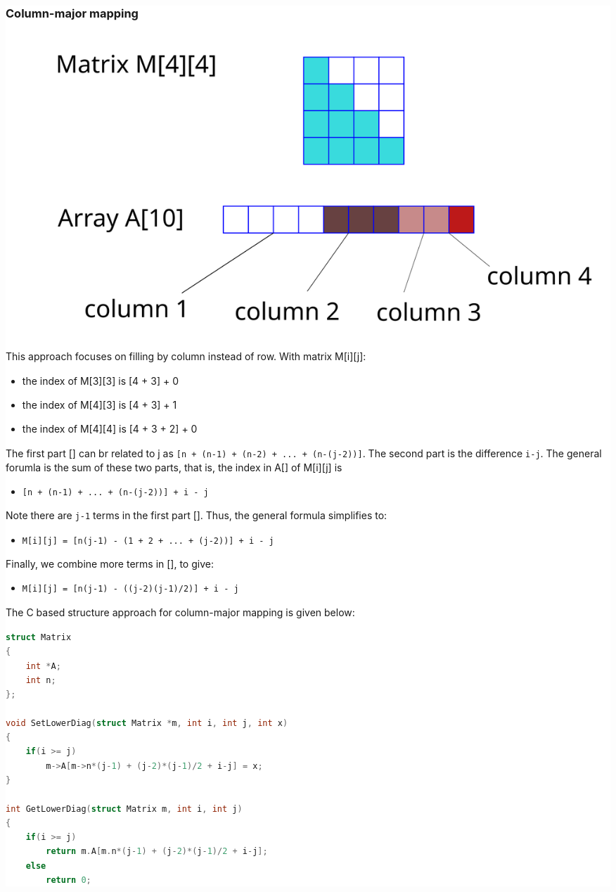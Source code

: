 ### Column-major mapping

![](./images/columnMajorMatrixMap.svg)

This approach focuses on filling by column instead of row. With matrix M[i][j]:

+ the index of M[3][3] is [4 + 3] + 0

+ the index of M[4][3] is [4 + 3] + 1

+ the index of M[4][4] is [4 + 3 + 2] + 0

The first part [] can br related to j as `[n + (n-1) + (n-2) + ... + (n-(j-2))]`. The second part is the difference `i-j`. The general forumla is the sum of these two parts, that is, the index in A[] of M[i][j] is 

+ `[n + (n-1) + ... + (n-(j-2))] + i - j`

Note there are `j-1` terms in the first part []. Thus, the general formula simplifies to:

+ `M[i][j] = [n(j-1) - (1 + 2 + ... + (j-2))] + i - j`

Finally, we combine more terms in [], to give:

+ `M[i][j] = [n(j-1) - ((j-2)(j-1)/2)] + i - j`

The C based structure approach for column-major mapping is given below:

```cpp
struct Matrix
{
    int *A;
    int n;
};

void SetLowerDiag(struct Matrix *m, int i, int j, int x)
{
    if(i >= j)
        m->A[m->n*(j-1) + (j-2)*(j-1)/2 + i-j] = x;
}

int GetLowerDiag(struct Matrix m, int i, int j)
{
    if(i >= j)
        return m.A[m.n*(j-1) + (j-2)*(j-1)/2 + i-j];
    else
        return 0;
```